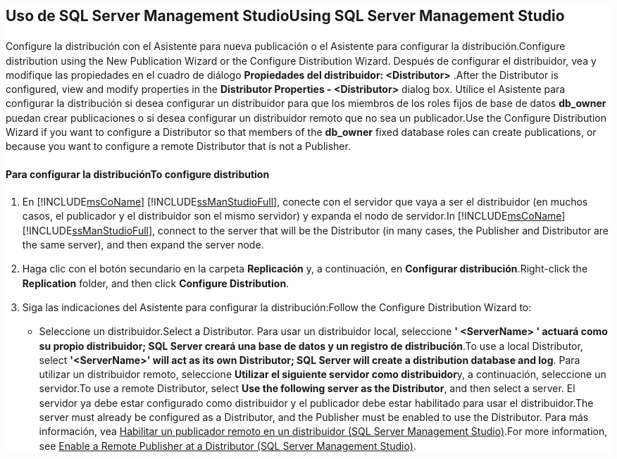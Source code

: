 ##  <a name="using-sql-server-management-studio"></a><a name="SSMSProcedure"></a> <span data-ttu-id="834d8-107">Uso de SQL Server Management Studio</span><span class="sxs-lookup"><span data-stu-id="834d8-107">Using SQL Server Management Studio</span></span>  
 <span data-ttu-id="834d8-108">Configure la distribución con el Asistente para nueva publicación o el Asistente para configurar la distribución.</span><span class="sxs-lookup"><span data-stu-id="834d8-108">Configure distribution using the New Publication Wizard or the Configure Distribution Wizard.</span></span> <span data-ttu-id="834d8-109">Después de configurar el distribuidor, vea y modifique las propiedades en el cuadro de diálogo **Propiedades del distribuidor: \<Distributor>** .</span><span class="sxs-lookup"><span data-stu-id="834d8-109">After the Distributor is configured, view and modify properties in the **Distributor Properties - \<Distributor>** dialog box.</span></span> <span data-ttu-id="834d8-110">Utilice el Asistente para configurar la distribución si desea configurar un distribuidor para que los miembros de los roles fijos de base de datos **db_owner** puedan crear publicaciones o si desea configurar un distribuidor remoto que no sea un publicador.</span><span class="sxs-lookup"><span data-stu-id="834d8-110">Use the Configure Distribution Wizard if you want to configure a Distributor so that members of the **db_owner** fixed database roles can create publications, or because you want to configure a remote Distributor that is not a Publisher.</span></span>  
  
#### <a name="to-configure-distribution"></a><span data-ttu-id="834d8-111">Para configurar la distribución</span><span class="sxs-lookup"><span data-stu-id="834d8-111">To configure distribution</span></span>  
  
1.  <span data-ttu-id="834d8-112">En [!INCLUDE[msCoName](../../includes/msconame-md.md)] [!INCLUDE[ssManStudioFull](../../includes/ssmanstudiofull-md.md)], conecte con el servidor que vaya a ser el distribuidor (en muchos casos, el publicador y el distribuidor son el mismo servidor) y expanda el nodo de servidor.</span><span class="sxs-lookup"><span data-stu-id="834d8-112">In [!INCLUDE[msCoName](../../includes/msconame-md.md)] [!INCLUDE[ssManStudioFull](../../includes/ssmanstudiofull-md.md)], connect to the server that will be the Distributor (in many cases, the Publisher and Distributor are the same server), and then expand the server node.</span></span>  
  
2.  <span data-ttu-id="834d8-113">Haga clic con el botón secundario en la carpeta **Replicación** y, a continuación, en **Configurar distribución**.</span><span class="sxs-lookup"><span data-stu-id="834d8-113">Right-click the **Replication** folder, and then click **Configure Distribution**.</span></span>  
  
3.  <span data-ttu-id="834d8-114">Siga las indicaciones del Asistente para configurar la distribución:</span><span class="sxs-lookup"><span data-stu-id="834d8-114">Follow the Configure Distribution Wizard to:</span></span>  
  
    -   <span data-ttu-id="834d8-115">Seleccione un distribuidor.</span><span class="sxs-lookup"><span data-stu-id="834d8-115">Select a Distributor.</span></span> <span data-ttu-id="834d8-116">Para usar un distribuidor local, seleccione **' \<ServerName> ' actuará como su propio distribuidor; SQL Server creará una base de datos y un registro de distribución**.</span><span class="sxs-lookup"><span data-stu-id="834d8-116">To use a local Distributor, select **'\<ServerName>' will act as its own Distributor; SQL Server will create a distribution database and log**.</span></span> <span data-ttu-id="834d8-117">Para utilizar un distribuidor remoto, seleccione **Utilizar el siguiente servidor como distribuidor**y, a continuación, seleccione un servidor.</span><span class="sxs-lookup"><span data-stu-id="834d8-117">To use a remote Distributor, select **Use the following server as the Distributor**, and then select a server.</span></span> <span data-ttu-id="834d8-118">El servidor ya debe estar configurado como distribuidor y el publicador debe estar habilitado para usar el distribuidor.</span><span class="sxs-lookup"><span data-stu-id="834d8-118">The server must already be configured as a Distributor, and the Publisher must be enabled to use the Distributor.</span></span> <span data-ttu-id="834d8-119">Para más información, vea [Habilitar un publicador remoto en un distribuidor &#40;SQL Server Management Studio&#41;](enable-a-remote-publisher-at-a-distributor-sql-server-management-studio.md).</span><span class="sxs-lookup"><span data-stu-id="834d8-119">For more information, see [Enable a Remote Publisher at a Distributor &#40;SQL Server Management Studio&#41;](enable-a-remote-publisher-at-a-distributor-sql-server-management-studio.md).</span></span>  
  